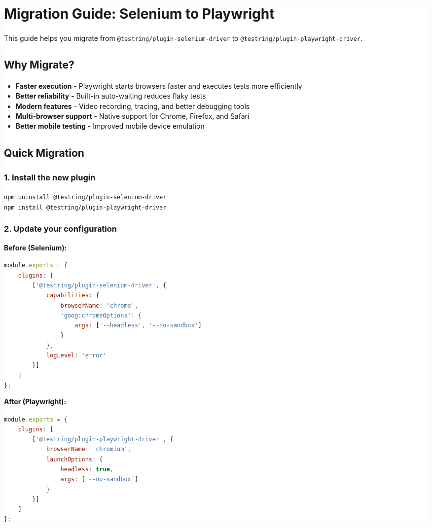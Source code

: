 # Migration Guide: Selenium to Playwright

This guide helps you migrate from `@testring/plugin-selenium-driver` to `@testring/plugin-playwright-driver`.

## Why Migrate?

- **Faster execution** - Playwright starts browsers faster and executes tests more efficiently
- **Better reliability** - Built-in auto-waiting reduces flaky tests
- **Modern features** - Video recording, tracing, and better debugging tools
- **Multi-browser support** - Native support for Chrome, Firefox, and Safari
- **Better mobile testing** - Improved mobile device emulation

## Quick Migration

### 1. Install the new plugin

```bash
npm uninstall @testring/plugin-selenium-driver
npm install @testring/plugin-playwright-driver
```

### 2. Update your configuration

**Before (Selenium):**
```javascript
module.exports = {
    plugins: [
        ['@testring/plugin-selenium-driver', {
            capabilities: {
                browserName: 'chrome',
                'goog:chromeOptions': {
                    args: ['--headless', '--no-sandbox']
                }
            },
            logLevel: 'error'
        }]
    ]
};
```

**After (Playwright):**
```javascript
module.exports = {
    plugins: [
        ['@testring/plugin-playwright-driver', {
            browserName: 'chromium',
            launchOptions: {
                headless: true,
                args: ['--no-sandbox']
            }
        }]
    ]
};
```
